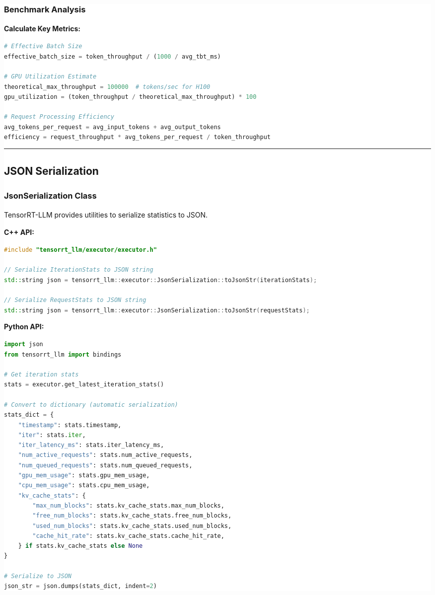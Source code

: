 ### Benchmark Analysis

**Calculate Key Metrics:**

```python
# Effective Batch Size
effective_batch_size = token_throughput / (1000 / avg_tbt_ms)

# GPU Utilization Estimate
theoretical_max_throughput = 100000  # tokens/sec for H100
gpu_utilization = (token_throughput / theoretical_max_throughput) * 100

# Request Processing Efficiency
avg_tokens_per_request = avg_input_tokens + avg_output_tokens
efficiency = request_throughput * avg_tokens_per_request / token_throughput
```

---

## JSON Serialization

### JsonSerialization Class

TensorRT-LLM provides utilities to serialize statistics to JSON.

**C++ API:**

```cpp
#include "tensorrt_llm/executor/executor.h"

// Serialize IterationStats to JSON string
std::string json = tensorrt_llm::executor::JsonSerialization::toJsonStr(iterationStats);

// Serialize RequestStats to JSON string
std::string json = tensorrt_llm::executor::JsonSerialization::toJsonStr(requestStats);
```

**Python API:**

```python
import json
from tensorrt_llm import bindings

# Get iteration stats
stats = executor.get_latest_iteration_stats()

# Convert to dictionary (automatic serialization)
stats_dict = {
    "timestamp": stats.timestamp,
    "iter": stats.iter,
    "iter_latency_ms": stats.iter_latency_ms,
    "num_active_requests": stats.num_active_requests,
    "num_queued_requests": stats.num_queued_requests,
    "gpu_mem_usage": stats.gpu_mem_usage,
    "cpu_mem_usage": stats.cpu_mem_usage,
    "kv_cache_stats": {
        "max_num_blocks": stats.kv_cache_stats.max_num_blocks,
        "free_num_blocks": stats.kv_cache_stats.free_num_blocks,
        "used_num_blocks": stats.kv_cache_stats.used_num_blocks,
        "cache_hit_rate": stats.kv_cache_stats.cache_hit_rate,
    } if stats.kv_cache_stats else None
}

# Serialize to JSON
json_str = json.dumps(stats_dict, indent=2)
```
